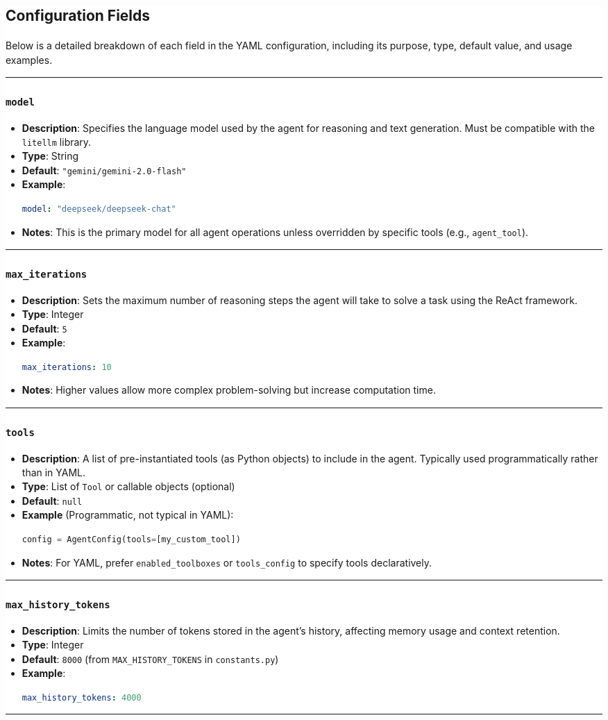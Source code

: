 ## Configuration Fields

Below is a detailed breakdown of each field in the YAML configuration, including its purpose, type, default value, and usage examples.

---

### `model`
- **Description**: Specifies the language model used by the agent for reasoning and text generation. Must be compatible with the `litellm` library.
- **Type**: String
- **Default**: `"gemini/gemini-2.0-flash"`
- **Example**:
  ```yaml
  model: "deepseek/deepseek-chat"
  ```
- **Notes**: This is the primary model for all agent operations unless overridden by specific tools (e.g., `agent_tool`).

---

### `max_iterations`
- **Description**: Sets the maximum number of reasoning steps the agent will take to solve a task using the ReAct framework.
- **Type**: Integer
- **Default**: `5`
- **Example**:
  ```yaml
  max_iterations: 10
  ```
- **Notes**: Higher values allow more complex problem-solving but increase computation time.

---

### `tools`
- **Description**: A list of pre-instantiated tools (as Python objects) to include in the agent. Typically used programmatically rather than in YAML.
- **Type**: List of `Tool` or callable objects (optional)
- **Default**: `null`
- **Example** (Programmatic, not typical in YAML):
  ```python
  config = AgentConfig(tools=[my_custom_tool])
  ```
- **Notes**: For YAML, prefer `enabled_toolboxes` or `tools_config` to specify tools declaratively.

---

### `max_history_tokens`
- **Description**: Limits the number of tokens stored in the agent’s history, affecting memory usage and context retention.
- **Type**: Integer
- **Default**: `8000` (from `MAX_HISTORY_TOKENS` in `constants.py`)
- **Example**:
  ```yaml
  max_history_tokens: 4000
  ```

---